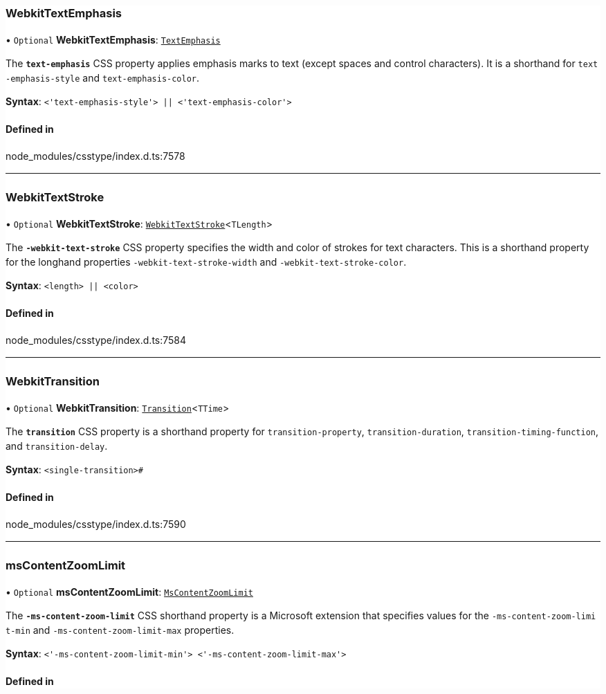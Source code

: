 ### WebkitTextEmphasis

• `Optional` **WebkitTextEmphasis**: [`TextEmphasis`](../modules/internal_.md#textemphasis)

The **`text-emphasis`** CSS property applies emphasis marks to text (except spaces and control characters). It is a shorthand for `text-emphasis-style` and `text-emphasis-color`.

**Syntax**: `<'text-emphasis-style'> || <'text-emphasis-color'>`

#### Defined in

node_modules/csstype/index.d.ts:7578

___

### WebkitTextStroke

• `Optional` **WebkitTextStroke**: [`WebkitTextStroke`](../modules/internal_.md#webkittextstroke)<`TLength`\>

The **`-webkit-text-stroke`** CSS property specifies the width and color of strokes for text characters. This is a shorthand property for the longhand properties `-webkit-text-stroke-width` and `-webkit-text-stroke-color`.

**Syntax**: `<length> || <color>`

#### Defined in

node_modules/csstype/index.d.ts:7584

___

### WebkitTransition

• `Optional` **WebkitTransition**: [`Transition`](../modules/internal_.md#transition)<`TTime`\>

The **`transition`** CSS property is a shorthand property for `transition-property`, `transition-duration`, `transition-timing-function`, and `transition-delay`.

**Syntax**: `<single-transition>#`

#### Defined in

node_modules/csstype/index.d.ts:7590

___

### msContentZoomLimit

• `Optional` **msContentZoomLimit**: [`MsContentZoomLimit`](../modules/internal_.md#mscontentzoomlimit)

The **`-ms-content-zoom-limit`** CSS shorthand property is a Microsoft extension that specifies values for the `-ms-content-zoom-limit-min` and `-ms-content-zoom-limit-max` properties.

**Syntax**: `<'-ms-content-zoom-limit-min'> <'-ms-content-zoom-limit-max'>`

#### Defined in
